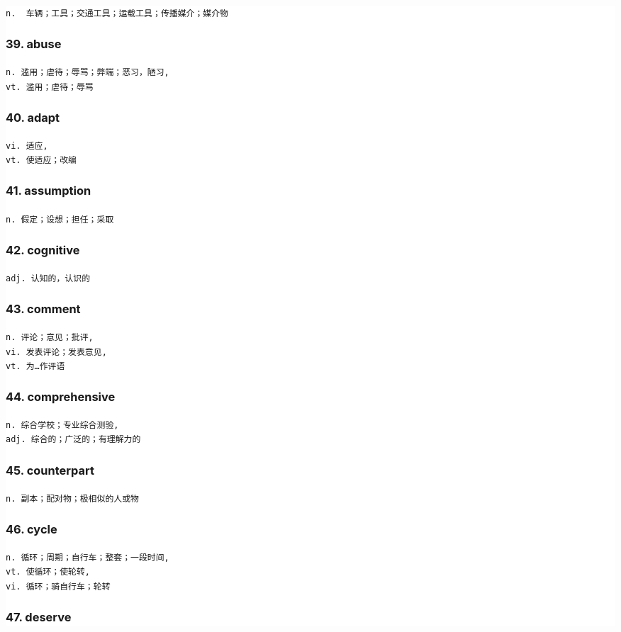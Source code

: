 ```
n.  车辆；工具；交通工具；运载工具；传播媒介；媒介物
```
### 39. abuse

```
n. 滥用；虐待；辱骂；弊端；恶习，陋习,
vt. 滥用；虐待；辱骂
```
### 40. adapt

```
vi. 适应,
vt. 使适应；改编
```
### 41. assumption

```
n. 假定；设想；担任；采取
```
### 42. cognitive

```
adj. 认知的，认识的
```
### 43. comment

```
n. 评论；意见；批评,
vi. 发表评论；发表意见,
vt. 为…作评语
```
### 44. comprehensive

```
n. 综合学校；专业综合测验,
adj. 综合的；广泛的；有理解力的
```
### 45. counterpart

```
n. 副本；配对物；极相似的人或物
```
### 46. cycle

```
n. 循环；周期；自行车；整套；一段时间,
vt. 使循环；使轮转,
vi. 循环；骑自行车；轮转
```
### 47. deserve
